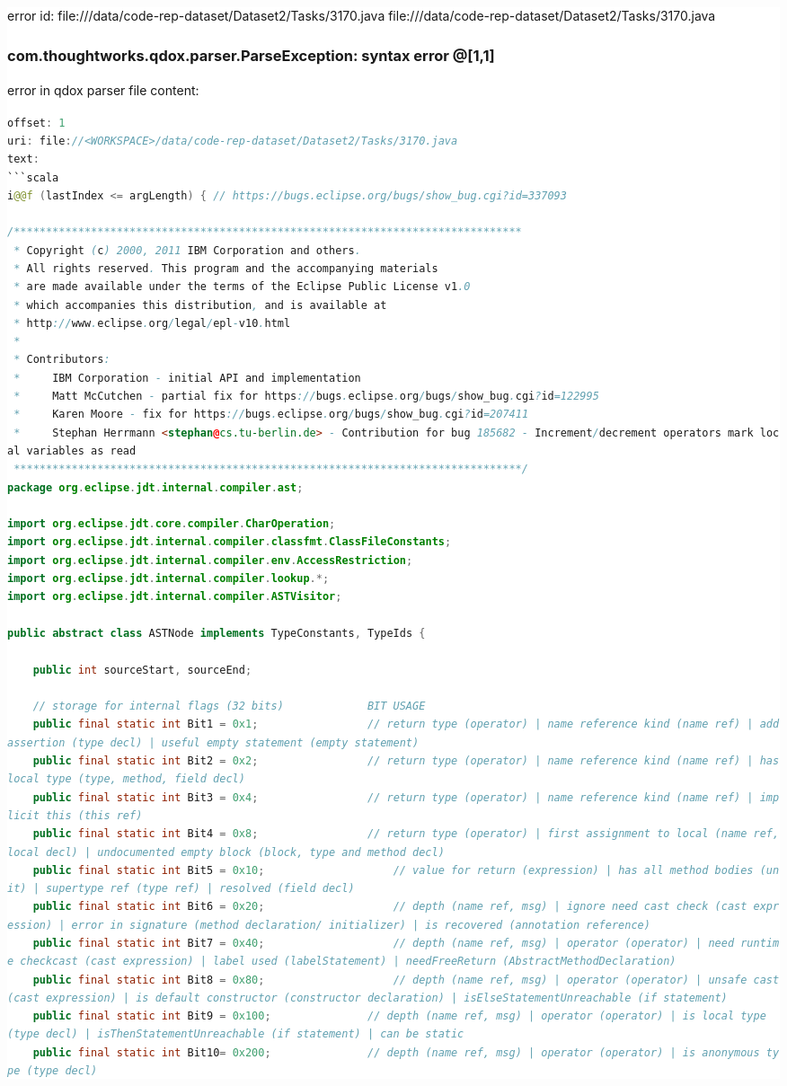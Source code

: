 error id: file://<WORKSPACE>/data/code-rep-dataset/Dataset2/Tasks/3170.java
file://<WORKSPACE>/data/code-rep-dataset/Dataset2/Tasks/3170.java
### com.thoughtworks.qdox.parser.ParseException: syntax error @[1,1]

error in qdox parser
file content:
```java
offset: 1
uri: file://<WORKSPACE>/data/code-rep-dataset/Dataset2/Tasks/3170.java
text:
```scala
i@@f (lastIndex <= argLength) { // https://bugs.eclipse.org/bugs/show_bug.cgi?id=337093

/*******************************************************************************
 * Copyright (c) 2000, 2011 IBM Corporation and others.
 * All rights reserved. This program and the accompanying materials
 * are made available under the terms of the Eclipse Public License v1.0
 * which accompanies this distribution, and is available at
 * http://www.eclipse.org/legal/epl-v10.html
 *
 * Contributors:
 *     IBM Corporation - initial API and implementation
 *     Matt McCutchen - partial fix for https://bugs.eclipse.org/bugs/show_bug.cgi?id=122995
 *     Karen Moore - fix for https://bugs.eclipse.org/bugs/show_bug.cgi?id=207411
 *     Stephan Herrmann <stephan@cs.tu-berlin.de> - Contribution for bug 185682 - Increment/decrement operators mark local variables as read
 *******************************************************************************/
package org.eclipse.jdt.internal.compiler.ast;

import org.eclipse.jdt.core.compiler.CharOperation;
import org.eclipse.jdt.internal.compiler.classfmt.ClassFileConstants;
import org.eclipse.jdt.internal.compiler.env.AccessRestriction;
import org.eclipse.jdt.internal.compiler.lookup.*;
import org.eclipse.jdt.internal.compiler.ASTVisitor;

public abstract class ASTNode implements TypeConstants, TypeIds {

	public int sourceStart, sourceEnd;

	// storage for internal flags (32 bits)				BIT USAGE
	public final static int Bit1 = 0x1;					// return type (operator) | name reference kind (name ref) | add assertion (type decl) | useful empty statement (empty statement)
	public final static int Bit2 = 0x2;					// return type (operator) | name reference kind (name ref) | has local type (type, method, field decl)
	public final static int Bit3 = 0x4;					// return type (operator) | name reference kind (name ref) | implicit this (this ref)
	public final static int Bit4 = 0x8;					// return type (operator) | first assignment to local (name ref,local decl) | undocumented empty block (block, type and method decl)
	public final static int Bit5 = 0x10;					// value for return (expression) | has all method bodies (unit) | supertype ref (type ref) | resolved (field decl)
	public final static int Bit6 = 0x20;					// depth (name ref, msg) | ignore need cast check (cast expression) | error in signature (method declaration/ initializer) | is recovered (annotation reference)
	public final static int Bit7 = 0x40;					// depth (name ref, msg) | operator (operator) | need runtime checkcast (cast expression) | label used (labelStatement) | needFreeReturn (AbstractMethodDeclaration)
	public final static int Bit8 = 0x80;					// depth (name ref, msg) | operator (operator) | unsafe cast (cast expression) | is default constructor (constructor declaration) | isElseStatementUnreachable (if statement)
	public final static int Bit9 = 0x100;				// depth (name ref, msg) | operator (operator) | is local type (type decl) | isThenStatementUnreachable (if statement) | can be static
	public final static int Bit10= 0x200;				// depth (name ref, msg) | operator (operator) | is anonymous type (type decl)
```